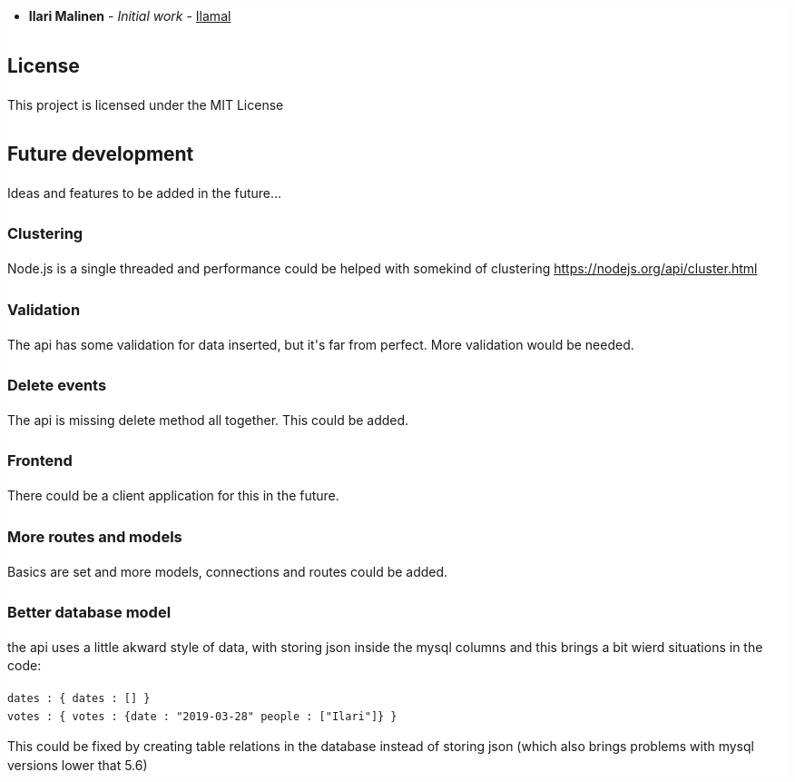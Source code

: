 * **Ilari Malinen** - *Initial work* - [Ilamal](https://github.com/Ilamal)

## License

This project is licensed under the MIT License

## Future development

Ideas and features to be added in the future...

### Clustering

Node.js is a single threaded and performance could be helped with somekind of clustering https://nodejs.org/api/cluster.html

### Validation

The api has some validation for data inserted, but it's far from perfect. More validation would be needed.

### Delete events

The api is missing delete method all together. This could be added.

### Frontend

There could be a client application for this in the future.

### More routes and models

Basics are set and more models, connections and routes could be added.

### Better database model

the api uses a little akward style of data, with storing json inside the mysql columns and this brings a bit wierd situations in the code: 
```
dates : { dates : [] }
votes : { votes : {date : "2019-03-28" people : ["Ilari"]} }
```
This could be fixed by creating table relations in the database instead of storing json (which also brings problems with mysql versions lower that 5.6)
